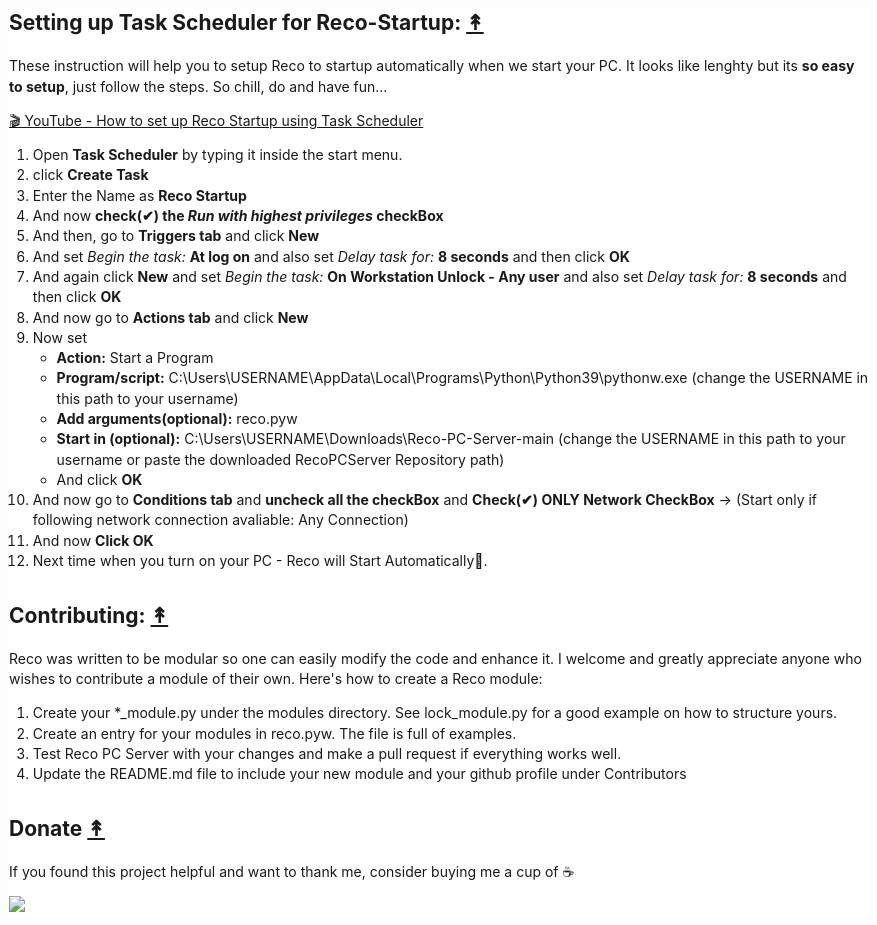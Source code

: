 


## Setting up Task Scheduler for Reco-Startup:  [↟](https://github.com/Arvinth-Krishna/Reco-PC-Server#quick-jumps) 
These instruction will help you to setup Reco to startup automatically when we start your PC.
It looks like lenghty but its **so easy to setup**, just follow the steps. So chill, do and have fun...

[🎬 YouTube - How to set up Reco Startup using Task Scheduler](https://youtu.be/gAic5Gv9FcQ)

1. Open **Task Scheduler** by typing it inside the start menu.
2. click **Create Task**
3. Enter the Name as **Reco Startup**
4. And now **check(✔) the _Run with highest privileges_ checkBox**
5. And then, go to **Triggers tab** and click **New**
6. And set _Begin the task:_ **At log on** and also set _Delay task for:_ **8 seconds** and then click **OK**
7. And again click **New** and set _Begin the task:_ **On Workstation Unlock - Any user** and also set _Delay task for:_ **8 seconds** and then click **OK**
8. And now go to **Actions tab** and click **New**
9. Now set
    - **Action:** Start a Program
    - **Program/script:** C:\Users\USERNAME\AppData\Local\Programs\Python\Python39\pythonw.exe (change the USERNAME in this path to your username)
    - **Add arguments(optional):** reco.pyw
    - **Start in (optional):** C:\Users\USERNAME\Downloads\Reco-PC-Server-main (change the USERNAME in this path to your username or paste the downloaded RecoPCServer Repository path)
    - And click **OK**
10. And now go to **Conditions tab** and **uncheck all the checkBox** and **Check(✔) ONLY Network CheckBox** -> (Start only if following network connection avaliable: Any Connection)
11. And now **Click OK**
12.  Next time when you turn on your PC - Reco will Start Automatically🥳.

## Contributing:  [↟](https://github.com/Arvinth-Krishna/Reco-PC-Server#quick-jumps) 
Reco was written to be modular so one can easily modify the code and enhance it. I welcome and greatly appreciate anyone who wishes to contribute a module of their own.
Here's how to create a Reco module:

1. Create your *_module.py under the modules directory. See lock_module.py for a good example on how to structure yours.
2. Create an entry for your modules in reco.pyw. The file is full of examples.
3. Test Reco PC Server with your changes and make a pull request if everything works well.
4. Update the README.md file to include your new module and your github profile under Contributors


## Donate  [↟](https://github.com/Arvinth-Krishna/Reco-PC-Server#quick-jumps) 
If you found this project helpful and want to thank me, consider buying me a cup of ☕


<a href="https://www.paypal.com/paypalme/gak15"><img width="240" src="https://github.com/everdrone/coolbadge/blob/master/badges/Paypal/Coffee/Dark/Big.png?raw=true"></a>
